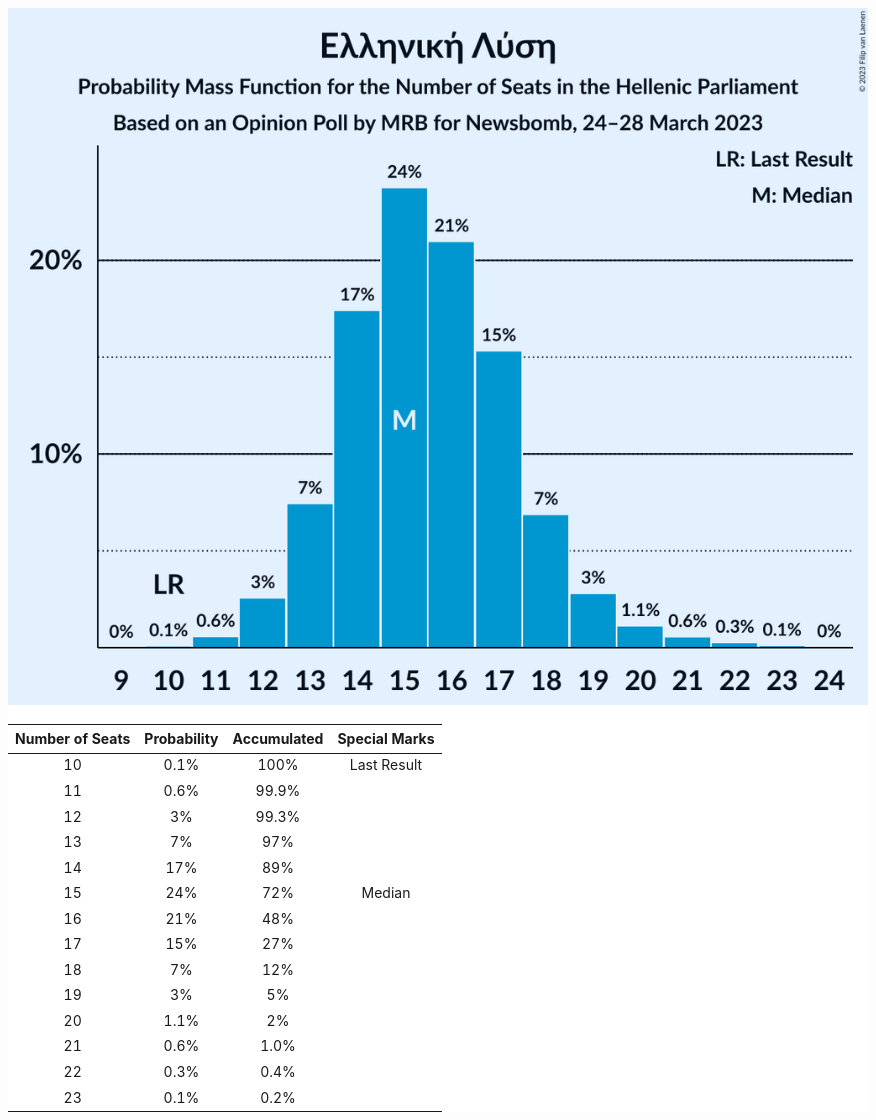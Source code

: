 ![Graph with seats probability mass function not yet produced](2023-03-28-MRB-seats-pmf-ελληνικήλύση.png "Seats Probability Mass Function")

| Number of Seats | Probability | Accumulated | Special Marks |
|:---------------:|:-----------:|:-----------:|:-------------:|
| 10 | 0.1% | 100% | Last Result |
| 11 | 0.6% | 99.9% |  |
| 12 | 3% | 99.3% |  |
| 13 | 7% | 97% |  |
| 14 | 17% | 89% |  |
| 15 | 24% | 72% | Median |
| 16 | 21% | 48% |  |
| 17 | 15% | 27% |  |
| 18 | 7% | 12% |  |
| 19 | 3% | 5% |  |
| 20 | 1.1% | 2% |  |
| 21 | 0.6% | 1.0% |  |
| 22 | 0.3% | 0.4% |  |
| 23 | 0.1% | 0.2% |  |